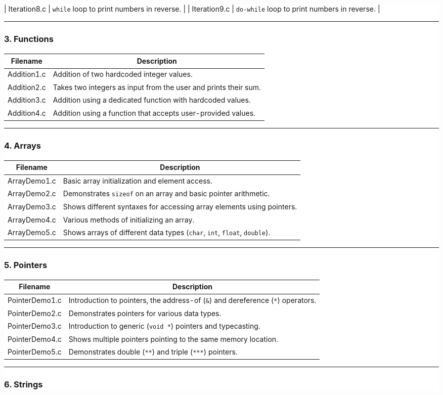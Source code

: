 | Iteration8.c  | `while` loop to print numbers in reverse. |
| Iteration9.c  | `do-while` loop to print numbers in reverse. |

---

### 3. Functions

| Filename      | Description |
|---------------|-------------|
| Addition1.c   | Addition of two hardcoded integer values. |
| Addition2.c   | Takes two integers as input from the user and prints their sum. |
| Addition3.c   | Addition using a dedicated function with hardcoded values. |
| Addition4.c   | Addition using a function that accepts user-provided values. |

---

### 4. Arrays

| Filename       | Description |
|----------------|-------------|
| ArrayDemo1.c   | Basic array initialization and element access. |
| ArrayDemo2.c   | Demonstrates `sizeof` on an array and basic pointer arithmetic. |
| ArrayDemo3.c   | Shows different syntaxes for accessing array elements using pointers. |
| ArrayDemo4.c   | Various methods of initializing an array. |
| ArrayDemo5.c   | Shows arrays of different data types (`char`, `int`, `float`, `double`). |

---

### 5. Pointers

| Filename         | Description |
|------------------|-------------|
| PointerDemo1.c   | Introduction to pointers, the address-of (`&`) and dereference (`*`) operators. |
| PointerDemo2.c   | Demonstrates pointers for various data types. |
| PointerDemo3.c   | Introduction to generic (`void *`) pointers and typecasting. |
| PointerDemo4.c   | Shows multiple pointers pointing to the same memory location. |
| PointerDemo5.c   | Demonstrates double (`**`) and triple (`***`) pointers. |

---

### 6. Strings
